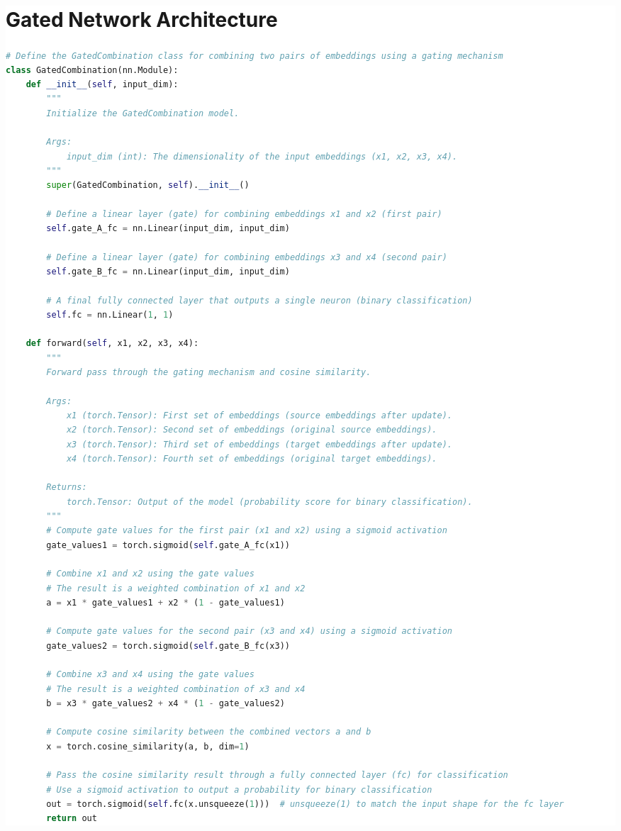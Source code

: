 # **Gated Network Architecture**


```python
# Define the GatedCombination class for combining two pairs of embeddings using a gating mechanism
class GatedCombination(nn.Module):
    def __init__(self, input_dim):
        """
        Initialize the GatedCombination model.

        Args:
            input_dim (int): The dimensionality of the input embeddings (x1, x2, x3, x4).
        """
        super(GatedCombination, self).__init__()

        # Define a linear layer (gate) for combining embeddings x1 and x2 (first pair)
        self.gate_A_fc = nn.Linear(input_dim, input_dim)

        # Define a linear layer (gate) for combining embeddings x3 and x4 (second pair)
        self.gate_B_fc = nn.Linear(input_dim, input_dim)

        # A final fully connected layer that outputs a single neuron (binary classification)
        self.fc = nn.Linear(1, 1)

    def forward(self, x1, x2, x3, x4):
        """
        Forward pass through the gating mechanism and cosine similarity.

        Args:
            x1 (torch.Tensor): First set of embeddings (source embeddings after update).
            x2 (torch.Tensor): Second set of embeddings (original source embeddings).
            x3 (torch.Tensor): Third set of embeddings (target embeddings after update).
            x4 (torch.Tensor): Fourth set of embeddings (original target embeddings).

        Returns:
            torch.Tensor: Output of the model (probability score for binary classification).
        """
        # Compute gate values for the first pair (x1 and x2) using a sigmoid activation
        gate_values1 = torch.sigmoid(self.gate_A_fc(x1))

        # Combine x1 and x2 using the gate values
        # The result is a weighted combination of x1 and x2
        a = x1 * gate_values1 + x2 * (1 - gate_values1)

        # Compute gate values for the second pair (x3 and x4) using a sigmoid activation
        gate_values2 = torch.sigmoid(self.gate_B_fc(x3))

        # Combine x3 and x4 using the gate values
        # The result is a weighted combination of x3 and x4
        b = x3 * gate_values2 + x4 * (1 - gate_values2)

        # Compute cosine similarity between the combined vectors a and b
        x = torch.cosine_similarity(a, b, dim=1)

        # Pass the cosine similarity result through a fully connected layer (fc) for classification
        # Use a sigmoid activation to output a probability for binary classification
        out = torch.sigmoid(self.fc(x.unsqueeze(1)))  # unsqueeze(1) to match the input shape for the fc layer
        return out


```
